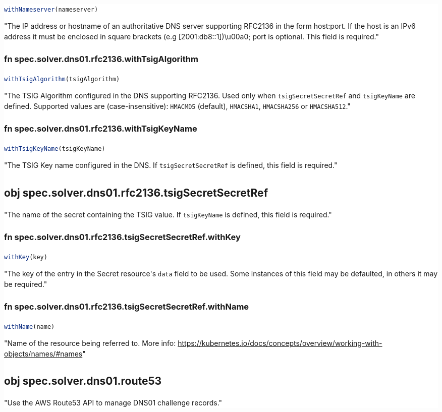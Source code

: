 ```ts
withNameserver(nameserver)
```

"The IP address or hostname of an authoritative DNS server supporting RFC2136 in the form host:port. If the host is an IPv6 address it must be enclosed in square brackets (e.g [2001:db8::1])\u00a0; port is optional. This field is required."

### fn spec.solver.dns01.rfc2136.withTsigAlgorithm

```ts
withTsigAlgorithm(tsigAlgorithm)
```

"The TSIG Algorithm configured in the DNS supporting RFC2136. Used only when ``tsigSecretSecretRef`` and ``tsigKeyName`` are defined. Supported values are (case-insensitive): ``HMACMD5`` (default), ``HMACSHA1``, ``HMACSHA256`` or ``HMACSHA512``."

### fn spec.solver.dns01.rfc2136.withTsigKeyName

```ts
withTsigKeyName(tsigKeyName)
```

"The TSIG Key name configured in the DNS. If ``tsigSecretSecretRef`` is defined, this field is required."

## obj spec.solver.dns01.rfc2136.tsigSecretSecretRef

"The name of the secret containing the TSIG value. If ``tsigKeyName`` is defined, this field is required."

### fn spec.solver.dns01.rfc2136.tsigSecretSecretRef.withKey

```ts
withKey(key)
```

"The key of the entry in the Secret resource's `data` field to be used. Some instances of this field may be defaulted, in others it may be required."

### fn spec.solver.dns01.rfc2136.tsigSecretSecretRef.withName

```ts
withName(name)
```

"Name of the resource being referred to. More info: https://kubernetes.io/docs/concepts/overview/working-with-objects/names/#names"

## obj spec.solver.dns01.route53

"Use the AWS Route53 API to manage DNS01 challenge records."
